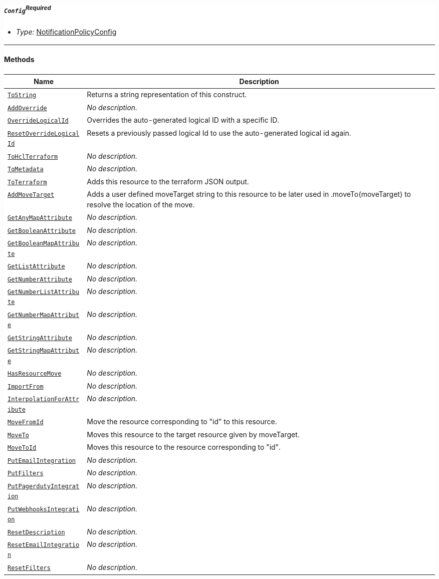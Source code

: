 ##### `Config`<sup>Required</sup> <a name="Config" id="@cdktf/provider-cloudflare.notificationPolicy.NotificationPolicy.Initializer.parameter.config"></a>

- *Type:* <a href="#@cdktf/provider-cloudflare.notificationPolicy.NotificationPolicyConfig">NotificationPolicyConfig</a>

---

#### Methods <a name="Methods" id="Methods"></a>

| **Name** | **Description** |
| --- | --- |
| <code><a href="#@cdktf/provider-cloudflare.notificationPolicy.NotificationPolicy.toString">ToString</a></code> | Returns a string representation of this construct. |
| <code><a href="#@cdktf/provider-cloudflare.notificationPolicy.NotificationPolicy.addOverride">AddOverride</a></code> | *No description.* |
| <code><a href="#@cdktf/provider-cloudflare.notificationPolicy.NotificationPolicy.overrideLogicalId">OverrideLogicalId</a></code> | Overrides the auto-generated logical ID with a specific ID. |
| <code><a href="#@cdktf/provider-cloudflare.notificationPolicy.NotificationPolicy.resetOverrideLogicalId">ResetOverrideLogicalId</a></code> | Resets a previously passed logical Id to use the auto-generated logical id again. |
| <code><a href="#@cdktf/provider-cloudflare.notificationPolicy.NotificationPolicy.toHclTerraform">ToHclTerraform</a></code> | *No description.* |
| <code><a href="#@cdktf/provider-cloudflare.notificationPolicy.NotificationPolicy.toMetadata">ToMetadata</a></code> | *No description.* |
| <code><a href="#@cdktf/provider-cloudflare.notificationPolicy.NotificationPolicy.toTerraform">ToTerraform</a></code> | Adds this resource to the terraform JSON output. |
| <code><a href="#@cdktf/provider-cloudflare.notificationPolicy.NotificationPolicy.addMoveTarget">AddMoveTarget</a></code> | Adds a user defined moveTarget string to this resource to be later used in .moveTo(moveTarget) to resolve the location of the move. |
| <code><a href="#@cdktf/provider-cloudflare.notificationPolicy.NotificationPolicy.getAnyMapAttribute">GetAnyMapAttribute</a></code> | *No description.* |
| <code><a href="#@cdktf/provider-cloudflare.notificationPolicy.NotificationPolicy.getBooleanAttribute">GetBooleanAttribute</a></code> | *No description.* |
| <code><a href="#@cdktf/provider-cloudflare.notificationPolicy.NotificationPolicy.getBooleanMapAttribute">GetBooleanMapAttribute</a></code> | *No description.* |
| <code><a href="#@cdktf/provider-cloudflare.notificationPolicy.NotificationPolicy.getListAttribute">GetListAttribute</a></code> | *No description.* |
| <code><a href="#@cdktf/provider-cloudflare.notificationPolicy.NotificationPolicy.getNumberAttribute">GetNumberAttribute</a></code> | *No description.* |
| <code><a href="#@cdktf/provider-cloudflare.notificationPolicy.NotificationPolicy.getNumberListAttribute">GetNumberListAttribute</a></code> | *No description.* |
| <code><a href="#@cdktf/provider-cloudflare.notificationPolicy.NotificationPolicy.getNumberMapAttribute">GetNumberMapAttribute</a></code> | *No description.* |
| <code><a href="#@cdktf/provider-cloudflare.notificationPolicy.NotificationPolicy.getStringAttribute">GetStringAttribute</a></code> | *No description.* |
| <code><a href="#@cdktf/provider-cloudflare.notificationPolicy.NotificationPolicy.getStringMapAttribute">GetStringMapAttribute</a></code> | *No description.* |
| <code><a href="#@cdktf/provider-cloudflare.notificationPolicy.NotificationPolicy.hasResourceMove">HasResourceMove</a></code> | *No description.* |
| <code><a href="#@cdktf/provider-cloudflare.notificationPolicy.NotificationPolicy.importFrom">ImportFrom</a></code> | *No description.* |
| <code><a href="#@cdktf/provider-cloudflare.notificationPolicy.NotificationPolicy.interpolationForAttribute">InterpolationForAttribute</a></code> | *No description.* |
| <code><a href="#@cdktf/provider-cloudflare.notificationPolicy.NotificationPolicy.moveFromId">MoveFromId</a></code> | Move the resource corresponding to "id" to this resource. |
| <code><a href="#@cdktf/provider-cloudflare.notificationPolicy.NotificationPolicy.moveTo">MoveTo</a></code> | Moves this resource to the target resource given by moveTarget. |
| <code><a href="#@cdktf/provider-cloudflare.notificationPolicy.NotificationPolicy.moveToId">MoveToId</a></code> | Moves this resource to the resource corresponding to "id". |
| <code><a href="#@cdktf/provider-cloudflare.notificationPolicy.NotificationPolicy.putEmailIntegration">PutEmailIntegration</a></code> | *No description.* |
| <code><a href="#@cdktf/provider-cloudflare.notificationPolicy.NotificationPolicy.putFilters">PutFilters</a></code> | *No description.* |
| <code><a href="#@cdktf/provider-cloudflare.notificationPolicy.NotificationPolicy.putPagerdutyIntegration">PutPagerdutyIntegration</a></code> | *No description.* |
| <code><a href="#@cdktf/provider-cloudflare.notificationPolicy.NotificationPolicy.putWebhooksIntegration">PutWebhooksIntegration</a></code> | *No description.* |
| <code><a href="#@cdktf/provider-cloudflare.notificationPolicy.NotificationPolicy.resetDescription">ResetDescription</a></code> | *No description.* |
| <code><a href="#@cdktf/provider-cloudflare.notificationPolicy.NotificationPolicy.resetEmailIntegration">ResetEmailIntegration</a></code> | *No description.* |
| <code><a href="#@cdktf/provider-cloudflare.notificationPolicy.NotificationPolicy.resetFilters">ResetFilters</a></code> | *No description.* |